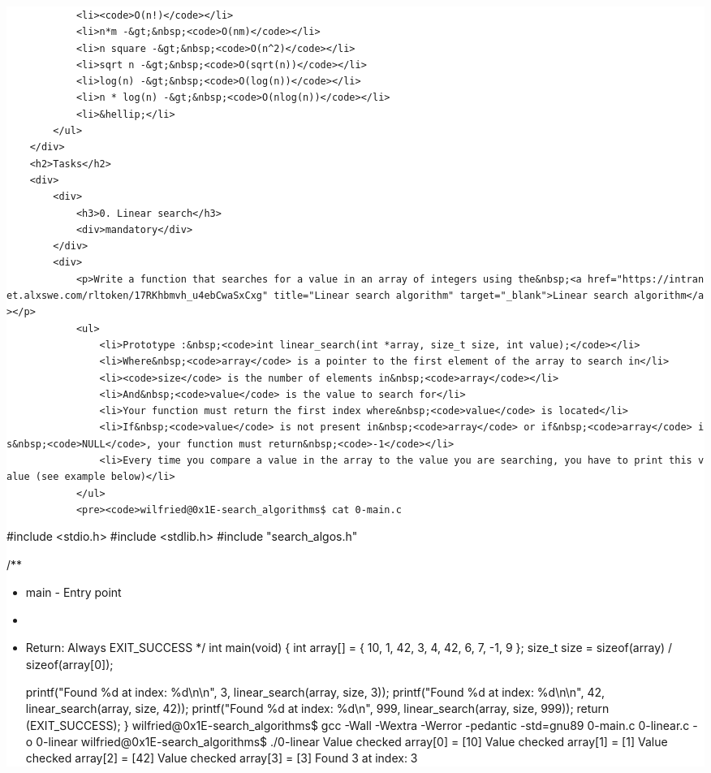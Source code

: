                 <li><code>O(n!)</code></li>
                <li>n*m -&gt;&nbsp;<code>O(nm)</code></li>
                <li>n square -&gt;&nbsp;<code>O(n^2)</code></li>
                <li>sqrt n -&gt;&nbsp;<code>O(sqrt(n))</code></li>
                <li>log(n) -&gt;&nbsp;<code>O(log(n))</code></li>
                <li>n * log(n) -&gt;&nbsp;<code>O(nlog(n))</code></li>
                <li>&hellip;</li>
            </ul>
        </div>
        <h2>Tasks</h2>
        <div>
            <div>
                <h3>0. Linear search</h3>
                <div>mandatory</div>
            </div>
            <div>
                <p>Write a function that searches for a value in an array of integers using the&nbsp;<a href="https://intranet.alxswe.com/rltoken/17RKhbmvh_u4ebCwaSxCxg" title="Linear search algorithm" target="_blank">Linear search algorithm</a></p>
                <ul>
                    <li>Prototype :&nbsp;<code>int linear_search(int *array, size_t size, int value);</code></li>
                    <li>Where&nbsp;<code>array</code> is a pointer to the first element of the array to search in</li>
                    <li><code>size</code> is the number of elements in&nbsp;<code>array</code></li>
                    <li>And&nbsp;<code>value</code> is the value to search for</li>
                    <li>Your function must return the first index where&nbsp;<code>value</code> is located</li>
                    <li>If&nbsp;<code>value</code> is not present in&nbsp;<code>array</code> or if&nbsp;<code>array</code> is&nbsp;<code>NULL</code>, your function must return&nbsp;<code>-1</code></li>
                    <li>Every time you compare a value in the array to the value you are searching, you have to print this value (see example below)</li>
                </ul>
                <pre><code>wilfried@0x1E-search_algorithms$ cat 0-main.c 
#include &lt;stdio.h&gt;
#include &lt;stdlib.h&gt;
#include &quot;search_algos.h&quot;

/**
 * main - Entry point
 *
 * Return: Always EXIT_SUCCESS
 */
int main(void)
{
    int array[] = {
        10, 1, 42, 3, 4, 42, 6, 7, -1, 9
    };
    size_t size = sizeof(array) / sizeof(array[0]);

    printf(&quot;Found %d at index: %d\n\n&quot;, 3, linear_search(array, size, 3));
    printf(&quot;Found %d at index: %d\n\n&quot;, 42, linear_search(array, size, 42));
    printf(&quot;Found %d at index: %d\n&quot;, 999, linear_search(array, size, 999));
    return (EXIT_SUCCESS);
}
wilfried@0x1E-search_algorithms$ gcc -Wall -Wextra -Werror -pedantic -std=gnu89 0-main.c 0-linear.c -o 0-linear
wilfried@0x1E-search_algorithms$ ./0-linear 
Value checked array[0] = [10]
Value checked array[1] = [1]
Value checked array[2] = [42]
Value checked array[3] = [3]
Found 3 at index: 3
